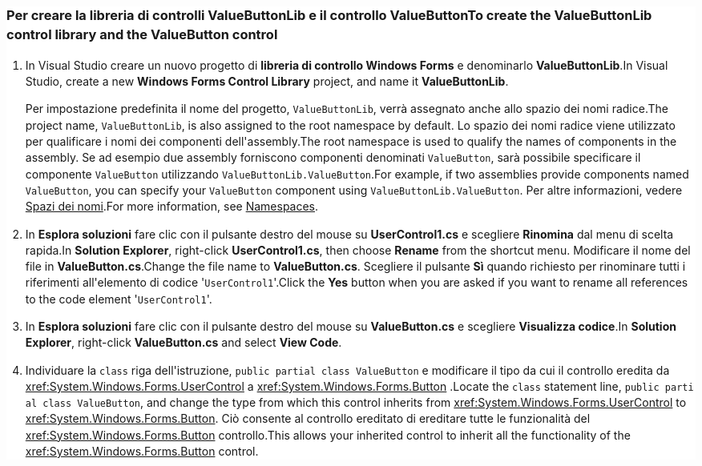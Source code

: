 ### <a name="to-create-the-valuebuttonlib-control-library-and-the-valuebutton-control"></a><span data-ttu-id="c9cce-109">Per creare la libreria di controlli ValueButtonLib e il controllo ValueButton</span><span class="sxs-lookup"><span data-stu-id="c9cce-109">To create the ValueButtonLib control library and the ValueButton control</span></span>

1. <span data-ttu-id="c9cce-110">In Visual Studio creare un nuovo progetto di **libreria di controllo Windows Forms** e denominarlo **ValueButtonLib**.</span><span class="sxs-lookup"><span data-stu-id="c9cce-110">In Visual Studio, create a new **Windows Forms Control Library** project, and name it **ValueButtonLib**.</span></span>

     <span data-ttu-id="c9cce-111">Per impostazione predefinita il nome del progetto, `ValueButtonLib`, verrà assegnato anche allo spazio dei nomi radice.</span><span class="sxs-lookup"><span data-stu-id="c9cce-111">The project name, `ValueButtonLib`, is also assigned to the root namespace by default.</span></span> <span data-ttu-id="c9cce-112">Lo spazio dei nomi radice viene utilizzato per qualificare i nomi dei componenti dell'assembly.</span><span class="sxs-lookup"><span data-stu-id="c9cce-112">The root namespace is used to qualify the names of components in the assembly.</span></span> <span data-ttu-id="c9cce-113">Se ad esempio due assembly forniscono componenti denominati `ValueButton`, sarà possibile specificare il componente `ValueButton` utilizzando `ValueButtonLib.ValueButton`.</span><span class="sxs-lookup"><span data-stu-id="c9cce-113">For example, if two assemblies provide components named `ValueButton`, you can specify your `ValueButton` component using `ValueButtonLib.ValueButton`.</span></span> <span data-ttu-id="c9cce-114">Per altre informazioni, vedere [Spazi dei nomi](/dotnet/csharp/programming-guide/namespaces/index).</span><span class="sxs-lookup"><span data-stu-id="c9cce-114">For more information, see [Namespaces](/dotnet/csharp/programming-guide/namespaces/index).</span></span>

2. <span data-ttu-id="c9cce-115">In **Esplora soluzioni** fare clic con il pulsante destro del mouse su **UserControl1.cs** e scegliere **Rinomina** dal menu di scelta rapida.</span><span class="sxs-lookup"><span data-stu-id="c9cce-115">In **Solution Explorer**, right-click **UserControl1.cs**, then choose **Rename** from the shortcut menu.</span></span> <span data-ttu-id="c9cce-116">Modificare il nome del file in **ValueButton.cs**.</span><span class="sxs-lookup"><span data-stu-id="c9cce-116">Change the file name to **ValueButton.cs**.</span></span> <span data-ttu-id="c9cce-117">Scegliere il pulsante **Sì** quando richiesto per rinominare tutti i riferimenti all'elemento di codice '`UserControl1`'.</span><span class="sxs-lookup"><span data-stu-id="c9cce-117">Click the **Yes** button when you are asked if you want to rename all references to the code element '`UserControl1`'.</span></span>

3. <span data-ttu-id="c9cce-118">In **Esplora soluzioni** fare clic con il pulsante destro del mouse su **ValueButton.cs** e scegliere **Visualizza codice**.</span><span class="sxs-lookup"><span data-stu-id="c9cce-118">In **Solution Explorer**, right-click **ValueButton.cs** and select **View Code**.</span></span>

4. <span data-ttu-id="c9cce-119">Individuare la `class` riga dell'istruzione, `public partial class ValueButton` e modificare il tipo da cui il controllo eredita da <xref:System.Windows.Forms.UserControl> a <xref:System.Windows.Forms.Button> .</span><span class="sxs-lookup"><span data-stu-id="c9cce-119">Locate the `class` statement line, `public partial class ValueButton`, and change the type from which this control inherits from <xref:System.Windows.Forms.UserControl> to <xref:System.Windows.Forms.Button>.</span></span> <span data-ttu-id="c9cce-120">Ciò consente al controllo ereditato di ereditare tutte le funzionalità del <xref:System.Windows.Forms.Button> controllo.</span><span class="sxs-lookup"><span data-stu-id="c9cce-120">This allows your inherited control to inherit all the functionality of the <xref:System.Windows.Forms.Button> control.</span></span>
